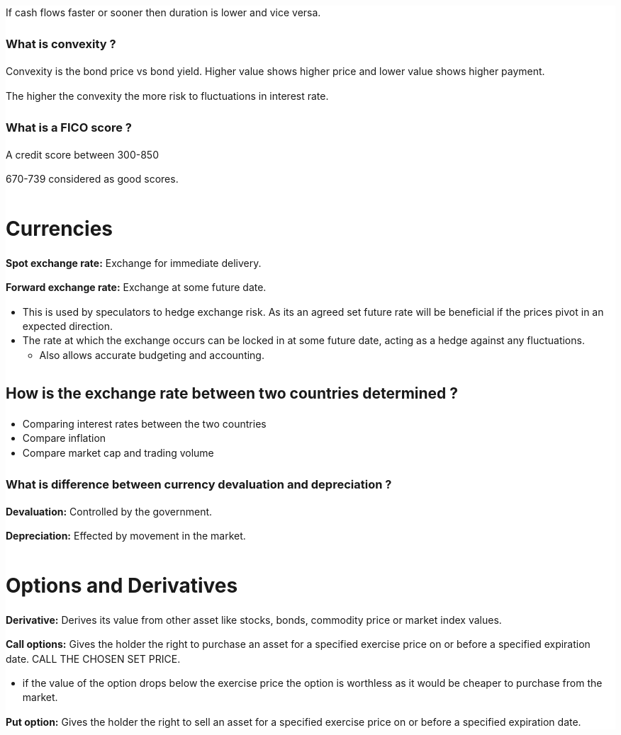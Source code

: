 If cash flows faster or sooner then duration is lower and vice versa.

### What is convexity ?

Convexity is the bond price vs bond yield. Higher value shows higher price and lower value shows higher payment.

The higher the convexity the more risk to fluctuations in interest rate. 

### What is a FICO score ?

A credit score between 300-850

670-739 considered as good scores.

# Currencies

**Spot exchange rate:** Exchange for immediate delivery.

**Forward exchange rate:** Exchange at some future date.

- This is used by speculators to hedge exchange risk. As its an agreed set future rate will be beneficial if the prices pivot in an expected direction.
- The rate at which the exchange occurs can be locked in at some future date, acting as a hedge against any fluctuations.
  - Also allows accurate budgeting and accounting.

## How is the exchange rate between two countries determined ?

- Comparing interest rates between the two countries
- Compare inflation
- Compare market cap and trading volume

### What is difference between currency devaluation and depreciation ?

**Devaluation:** Controlled by the government.

**Depreciation:** Effected by movement in the market.

# Options and Derivatives

**Derivative:** Derives its value from other asset like stocks, bonds, commodity price or market index values.

**Call options:** Gives the holder the right to purchase an asset for a specified exercise price on or before a specified expiration date. CALL THE CHOSEN SET PRICE.

- if the value of the option drops below the exercise price the option is worthless as it would be cheaper to purchase from the market.

**Put option:** Gives the holder the right to sell an asset for a specified exercise price on or before a specified expiration date. 
